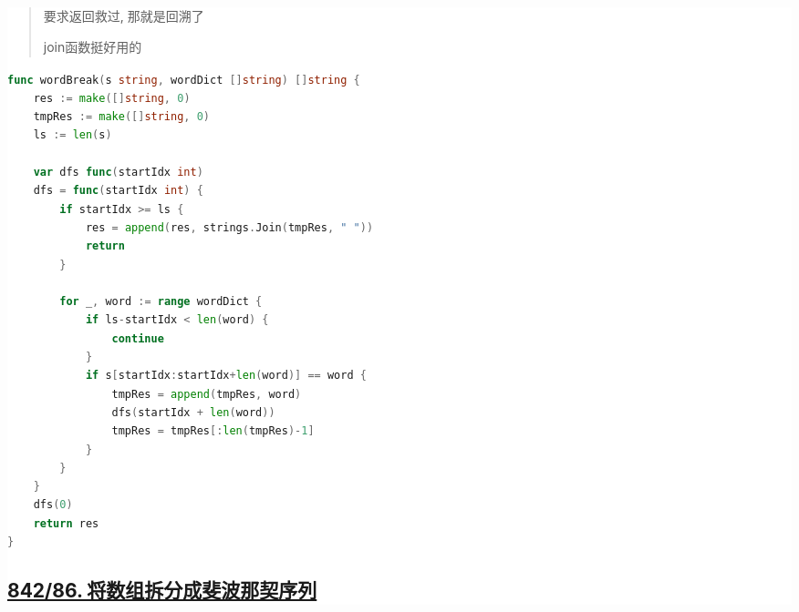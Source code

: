 > 要求返回救过, 那就是回溯了
>
> join函数挺好用的

```go
func wordBreak(s string, wordDict []string) []string {
	res := make([]string, 0)
	tmpRes := make([]string, 0)
	ls := len(s)

	var dfs func(startIdx int)
	dfs = func(startIdx int) {
		if startIdx >= ls {
			res = append(res, strings.Join(tmpRes, " "))
			return
		}

		for _, word := range wordDict {
			if ls-startIdx < len(word) {
				continue
			}
			if s[startIdx:startIdx+len(word)] == word {
				tmpRes = append(tmpRes, word)
				dfs(startIdx + len(word))
				tmpRes = tmpRes[:len(tmpRes)-1]
			}
		}
	}
	dfs(0)
	return res
}
```





## [842/86. 将数组拆分成斐波那契序列](https://leetcode.cn/problems/split-array-into-fibonacci-sequence/)
